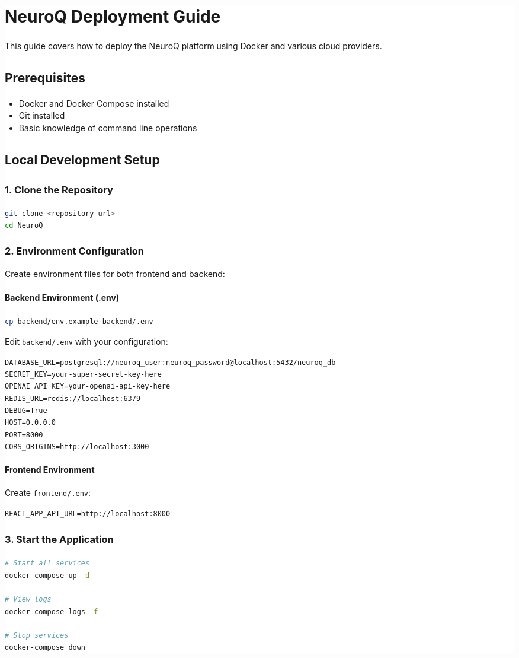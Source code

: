 # NeuroQ Deployment Guide

This guide covers how to deploy the NeuroQ platform using Docker and various cloud providers.

## Prerequisites

- Docker and Docker Compose installed
- Git installed
- Basic knowledge of command line operations

## Local Development Setup

### 1. Clone the Repository

```bash
git clone <repository-url>
cd NeuroQ
```

### 2. Environment Configuration

Create environment files for both frontend and backend:

#### Backend Environment (.env)
```bash
cp backend/env.example backend/.env
```

Edit `backend/.env` with your configuration:
```env
DATABASE_URL=postgresql://neuroq_user:neuroq_password@localhost:5432/neuroq_db
SECRET_KEY=your-super-secret-key-here
OPENAI_API_KEY=your-openai-api-key-here
REDIS_URL=redis://localhost:6379
DEBUG=True
HOST=0.0.0.0
PORT=8000
CORS_ORIGINS=http://localhost:3000
```

#### Frontend Environment
Create `frontend/.env`:
```env
REACT_APP_API_URL=http://localhost:8000
```

### 3. Start the Application

```bash
# Start all services
docker-compose up -d

# View logs
docker-compose logs -f

# Stop services
docker-compose down
```
